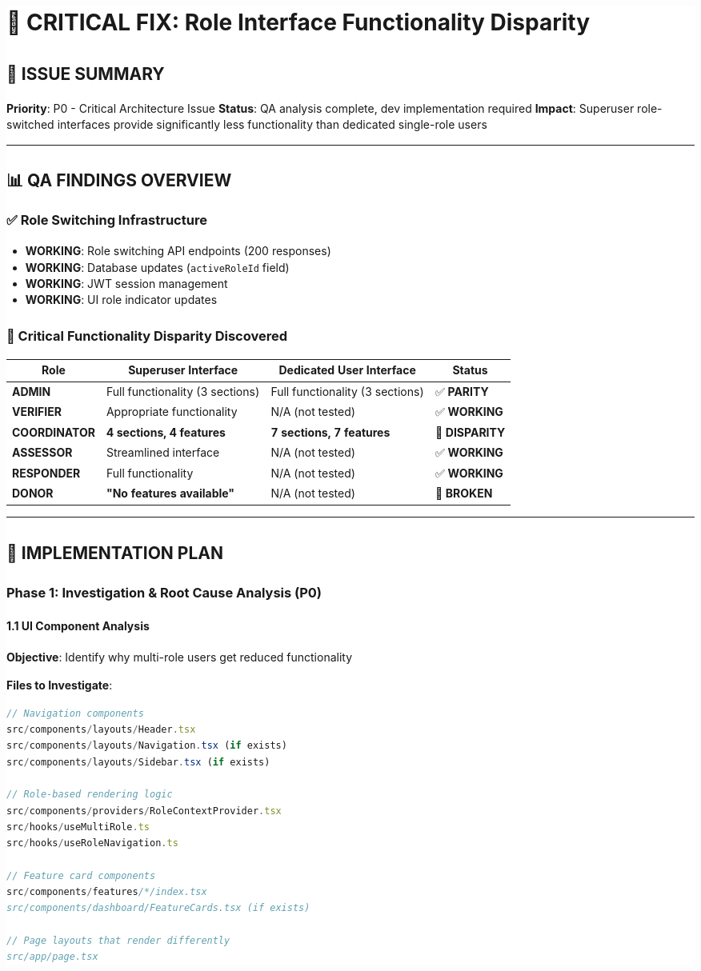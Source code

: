 # 🔧 CRITICAL FIX: Role Interface Functionality Disparity

## 🚨 ISSUE SUMMARY

**Priority**: P0 - Critical Architecture Issue
**Status**: QA analysis complete, dev implementation required
**Impact**: Superuser role-switched interfaces provide significantly less functionality than dedicated single-role users

---

## 📊 QA FINDINGS OVERVIEW

### ✅ Role Switching Infrastructure
- **WORKING**: Role switching API endpoints (200 responses)
- **WORKING**: Database updates (`activeRoleId` field)
- **WORKING**: JWT session management
- **WORKING**: UI role indicator updates

### 🚨 Critical Functionality Disparity Discovered

| Role | Superuser Interface | Dedicated User Interface | Status |
|------|-------------------|--------------------------|---------|
| **ADMIN** | Full functionality (3 sections) | Full functionality (3 sections) | ✅ **PARITY** |
| **VERIFIER** | Appropriate functionality | N/A (not tested) | ✅ **WORKING** |
| **COORDINATOR** | **4 sections, 4 features** | **7 sections, 7 features** | 🚨 **DISPARITY** |
| **ASSESSOR** | Streamlined interface | N/A (not tested) | ✅ **WORKING** |
| **RESPONDER** | Full functionality | N/A (not tested) | ✅ **WORKING** |
| **DONOR** | **"No features available"** | N/A (not tested) | 🚨 **BROKEN** |

---

## 🎯 IMPLEMENTATION PLAN

### Phase 1: Investigation & Root Cause Analysis (P0)

#### 1.1 UI Component Analysis
**Objective**: Identify why multi-role users get reduced functionality

**Files to Investigate**:
```typescript
// Navigation components
src/components/layouts/Header.tsx
src/components/layouts/Navigation.tsx (if exists)
src/components/layouts/Sidebar.tsx (if exists)

// Role-based rendering logic
src/components/providers/RoleContextProvider.tsx
src/hooks/useMultiRole.ts
src/hooks/useRoleNavigation.ts

// Feature card components
src/components/features/*/index.tsx
src/components/dashboard/FeatureCards.tsx (if exists)

// Page layouts that render differently
src/app/page.tsx
```